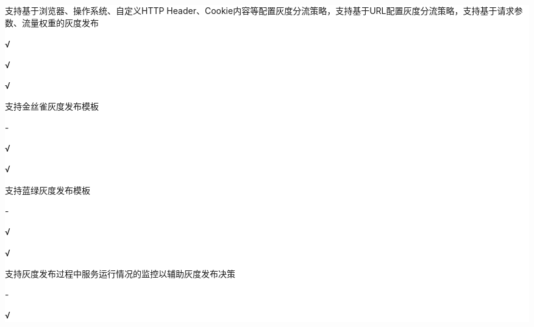 <td class="cellrowborder" valign="top" headers="mcps1.1.7.1.2 "><p id="zh-cn_topic_0000001234560323_p107550151153"><a name="zh-cn_topic_0000001234560323_p107550151153"></a><a name="zh-cn_topic_0000001234560323_p107550151153"></a>支持基于浏览器、操作系统、自定义HTTP Header、Cookie内容等配置灰度分流策略，支持基于URL配置灰度分流策略，支持基于请求参数、流量权重的灰度发布</p>
</td>
<td class="cellrowborder" valign="top" headers="mcps1.1.7.1.3 "><p id="zh-cn_topic_0000001234560323_p14755131518516"><a name="zh-cn_topic_0000001234560323_p14755131518516"></a><a name="zh-cn_topic_0000001234560323_p14755131518516"></a>√</p>
</td>
<td class="cellrowborder" valign="top" headers="mcps1.1.7.1.4 "><p id="zh-cn_topic_0000001234560323_p1175513151653"><a name="zh-cn_topic_0000001234560323_p1175513151653"></a><a name="zh-cn_topic_0000001234560323_p1175513151653"></a>√</p>
</td>
<td class="cellrowborder" valign="top" headers="mcps1.1.7.1.5 "><p id="zh-cn_topic_0000001234560323_p117551515150"><a name="zh-cn_topic_0000001234560323_p117551515150"></a><a name="zh-cn_topic_0000001234560323_p117551515150"></a>√</p>
</td>
</tr>
<tr id="zh-cn_topic_0000001234560323_row67552015652"><td class="cellrowborder" valign="top" headers="mcps1.1.7.1.1 "><p id="zh-cn_topic_0000001234560323_p5755615756"><a name="zh-cn_topic_0000001234560323_p5755615756"></a><a name="zh-cn_topic_0000001234560323_p5755615756"></a>支持金丝雀灰度发布模板</p>
</td>
<td class="cellrowborder" valign="top" headers="mcps1.1.7.1.2 "><p id="zh-cn_topic_0000001234560323_p9755515850"><a name="zh-cn_topic_0000001234560323_p9755515850"></a><a name="zh-cn_topic_0000001234560323_p9755515850"></a>-</p>
</td>
<td class="cellrowborder" valign="top" headers="mcps1.1.7.1.3 "><p id="zh-cn_topic_0000001234560323_p2075515157510"><a name="zh-cn_topic_0000001234560323_p2075515157510"></a><a name="zh-cn_topic_0000001234560323_p2075515157510"></a>√</p>
</td>
<td class="cellrowborder" valign="top" headers="mcps1.1.7.1.4 "><p id="zh-cn_topic_0000001234560323_p875511516511"><a name="zh-cn_topic_0000001234560323_p875511516511"></a><a name="zh-cn_topic_0000001234560323_p875511516511"></a>√</p>
</td>
</tr>
<tr id="zh-cn_topic_0000001234560323_row37551815152"><td class="cellrowborder" valign="top" headers="mcps1.1.7.1.1 "><p id="zh-cn_topic_0000001234560323_p15755215956"><a name="zh-cn_topic_0000001234560323_p15755215956"></a><a name="zh-cn_topic_0000001234560323_p15755215956"></a>支持蓝绿灰度发布模板</p>
</td>
<td class="cellrowborder" valign="top" headers="mcps1.1.7.1.2 "><p id="zh-cn_topic_0000001234560323_p1875510151050"><a name="zh-cn_topic_0000001234560323_p1875510151050"></a><a name="zh-cn_topic_0000001234560323_p1875510151050"></a>-</p>
</td>
<td class="cellrowborder" valign="top" headers="mcps1.1.7.1.3 "><p id="zh-cn_topic_0000001234560323_p275514151555"><a name="zh-cn_topic_0000001234560323_p275514151555"></a><a name="zh-cn_topic_0000001234560323_p275514151555"></a>√</p>
</td>
<td class="cellrowborder" valign="top" headers="mcps1.1.7.1.4 "><p id="zh-cn_topic_0000001234560323_p1375514151351"><a name="zh-cn_topic_0000001234560323_p1375514151351"></a><a name="zh-cn_topic_0000001234560323_p1375514151351"></a>√</p>
</td>
</tr>
<tr id="zh-cn_topic_0000001234560323_row47556151658"><td class="cellrowborder" valign="top" headers="mcps1.1.7.1.1 "><p id="zh-cn_topic_0000001234560323_p17550154513"><a name="zh-cn_topic_0000001234560323_p17550154513"></a><a name="zh-cn_topic_0000001234560323_p17550154513"></a>支持灰度发布过程中服务运行情况的监控以辅助灰度发布决策</p>
</td>
<td class="cellrowborder" valign="top" headers="mcps1.1.7.1.2 "><p id="zh-cn_topic_0000001234560323_p2075513151759"><a name="zh-cn_topic_0000001234560323_p2075513151759"></a><a name="zh-cn_topic_0000001234560323_p2075513151759"></a>-</p>
</td>
<td class="cellrowborder" valign="top" headers="mcps1.1.7.1.3 "><p id="zh-cn_topic_0000001234560323_p37555151950"><a name="zh-cn_topic_0000001234560323_p37555151950"></a><a name="zh-cn_topic_0000001234560323_p37555151950"></a>√</p>